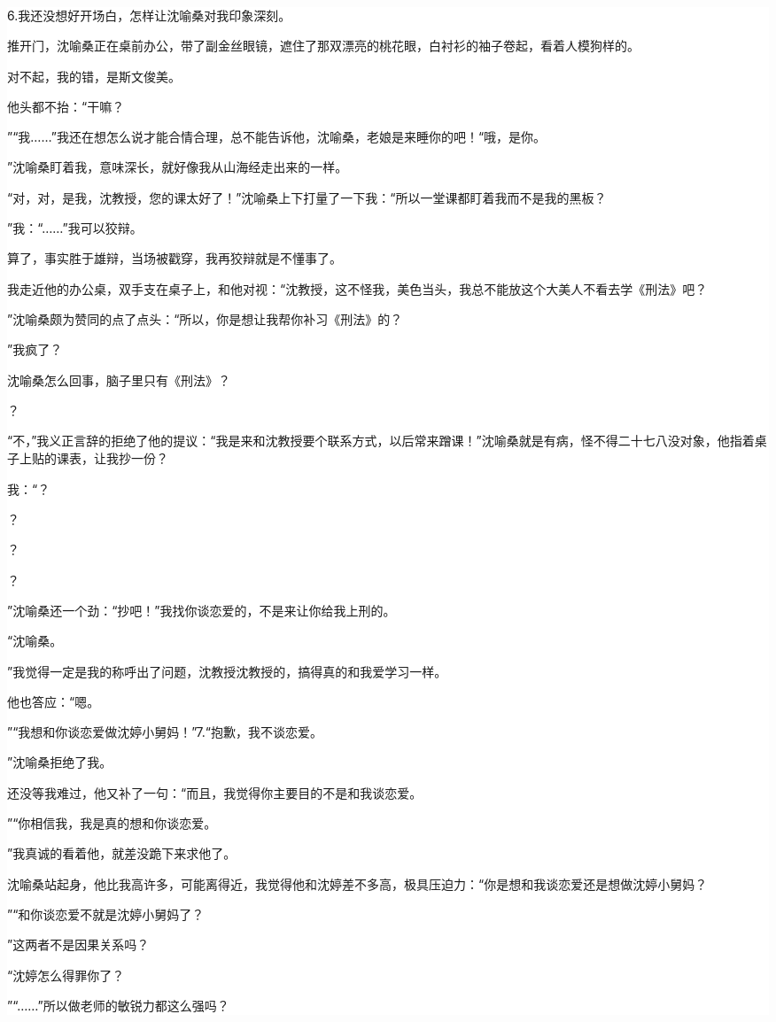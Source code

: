 6.我还没想好开场⽩，怎样让沈喻桑对我印象深刻。

推开⻔，沈喻桑正在桌前办公，带了副⾦丝眼镜，遮住了那双漂亮的桃花眼，⽩衬衫的袖⼦卷起，看着⼈模狗样的。

对不起，我的错，是斯⽂俊美。

他头都不抬：“⼲嘛？

”“我……”我还在想怎么说才能合情合理，总不能告诉他，沈喻桑，⽼娘是来睡你的吧！“哦，是你。

”沈喻桑盯着我，意味深⻓，就好像我从⼭海经⾛出来的⼀样。

“对，对，是我，沈教授，您的课太好了！”沈喻桑上下打量了⼀下我：“所以⼀堂课都盯着我⽽不是我的⿊板？

”我：“……”我可以狡辩。

算了，事实胜于雄辩，当场被戳穿，我再狡辩就是不懂事了。

我⾛近他的办公桌，双⼿⽀在桌⼦上，和他对视：“沈教授，这不怪我，美⾊当头，我总不能放这个⼤美⼈不看去学《刑法》吧？

”沈喻桑颇为赞同的点了点头：“所以，你是想让我帮你补习《刑法》的？

”我疯了？

沈喻桑怎么回事，脑⼦⾥只有《刑法》？

？

“不，”我义正⾔辞的拒绝了他的提议：“我是来和沈教授要个联系⽅式，以后常来蹭课！”沈喻桑就是有病，怪不得⼆⼗七⼋没对象，他指着桌⼦上贴的课表，让我抄⼀份？

我：“？

？

？

？

”沈喻桑还⼀个劲：“抄吧！”我找你谈恋爱的，不是来让你给我上刑的。

“沈喻桑。

”我觉得⼀定是我的称呼出了问题，沈教授沈教授的，搞得真的和我爱学习⼀样。

他也答应：“嗯。

”“我想和你谈恋爱做沈婷⼩舅妈！”7.“抱歉，我不谈恋爱。

”沈喻桑拒绝了我。

还没等我难过，他⼜补了⼀句：“⽽且，我觉得你主要⽬的不是和我谈恋爱。

”“你相信我，我是真的想和你谈恋爱。

”我真诚的看着他，就差没跪下来求他了。

沈喻桑站起身，他⽐我⾼许多，可能离得近，我觉得他和沈婷差不多⾼，极具压迫⼒：“你是想和我谈恋爱还是想做沈婷⼩舅妈？

”“和你谈恋爱不就是沈婷⼩舅妈了？

”这两者不是因果关系吗？

“沈婷怎么得罪你了？

”“……”所以做⽼师的敏锐⼒都这么强吗？
